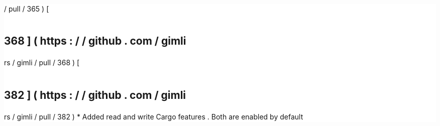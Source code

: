 /
pull
/
365
)
[
#
368
]
(
https
:
/
/
github
.
com
/
gimli
-
rs
/
gimli
/
pull
/
368
)
[
#
382
]
(
https
:
/
/
github
.
com
/
gimli
-
rs
/
gimli
/
pull
/
382
)
*
Added
read
and
write
Cargo
features
.
Both
are
enabled
by
default